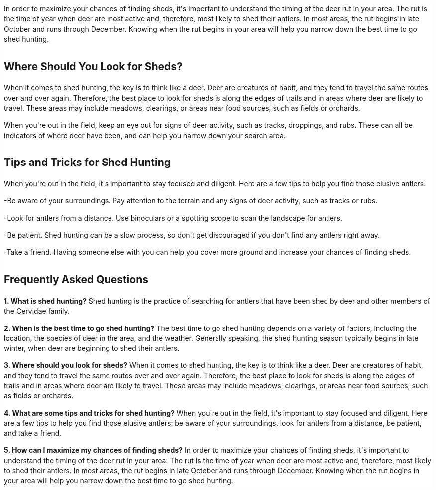 In order to maximize your chances of finding sheds, it's important to understand the timing of the deer rut in your area. The rut is the time of year when deer are most active and, therefore, most likely to shed their antlers. In most areas, the rut begins in late October and runs through December. Knowing when the rut begins in your area will help you narrow down the best time to go shed hunting. 

<h2>Where Should You Look for Sheds?</h2>

When it comes to shed hunting, the key is to think like a deer. Deer are creatures of habit, and they tend to travel the same routes over and over again. Therefore, the best place to look for sheds is along the edges of trails and in areas where deer are likely to travel. These areas may include meadows, clearings, or areas near food sources, such as fields or orchards.

When you're out in the field, keep an eye out for signs of deer activity, such as tracks, droppings, and rubs. These can all be indicators of where deer have been, and can help you narrow down your search area.

<h2>Tips and Tricks for Shed Hunting</h2>

When you're out in the field, it's important to stay focused and diligent. Here are a few tips to help you find those elusive antlers: 

-Be aware of your surroundings. Pay attention to the terrain and any signs of deer activity, such as tracks or rubs.

-Look for antlers from a distance. Use binoculars or a spotting scope to scan the landscape for antlers.

-Be patient. Shed hunting can be a slow process, so don't get discouraged if you don't find any antlers right away.

-Take a friend. Having someone else with you can help you cover more ground and increase your chances of finding sheds.

<h2>Frequently Asked Questions</h2>

<b>1. What is shed hunting?</b> 
Shed hunting is the practice of searching for antlers that have been shed by deer and other members of the Cervidae family. 

<b>2. When is the best time to go shed hunting?</b> 
The best time to go shed hunting depends on a variety of factors, including the location, the species of deer in the area, and the weather. Generally speaking, the shed hunting season typically begins in late winter, when deer are beginning to shed their antlers. 

<b>3. Where should you look for sheds?</b> 
When it comes to shed hunting, the key is to think like a deer. Deer are creatures of habit, and they tend to travel the same routes over and over again. Therefore, the best place to look for sheds is along the edges of trails and in areas where deer are likely to travel. These areas may include meadows, clearings, or areas near food sources, such as fields or orchards. 

<b>4. What are some tips and tricks for shed hunting?</b> 
When you're out in the field, it's important to stay focused and diligent. Here are a few tips to help you find those elusive antlers: be aware of your surroundings, look for antlers from a distance, be patient, and take a friend. 

<b>5. How can I maximize my chances of finding sheds?</b>
In order to maximize your chances of finding sheds, it's important to understand the timing of the deer rut in your area. The rut is the time of year when deer are most active and, therefore, most likely to shed their antlers. In most areas, the rut begins in late October and runs through December. Knowing when the rut begins in your area will help you narrow down the best time to go shed hunting. 
